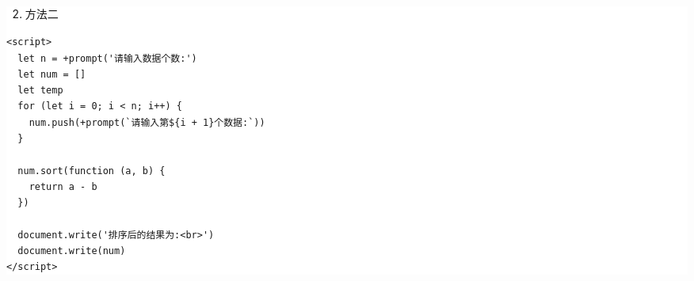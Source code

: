 2. 方法二

```JS
<script>
  let n = +prompt('请输入数据个数:')
  let num = []
  let temp
  for (let i = 0; i < n; i++) {
    num.push(+prompt(`请输入第${i + 1}个数据:`))
  }

  num.sort(function (a, b) {
    return a - b
  })

  document.write('排序后的结果为:<br>')
  document.write(num)
</script>
```

















